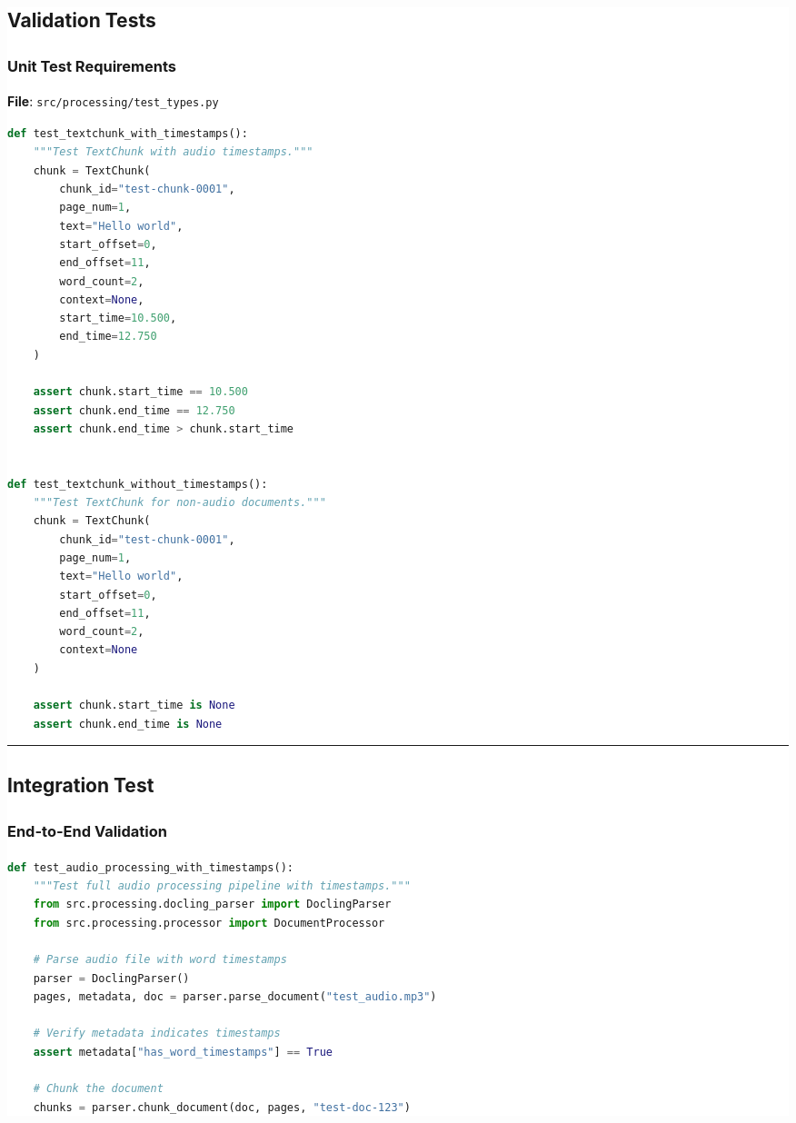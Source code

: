 
## Validation Tests

### Unit Test Requirements

**File**: `src/processing/test_types.py`

```python
def test_textchunk_with_timestamps():
    """Test TextChunk with audio timestamps."""
    chunk = TextChunk(
        chunk_id="test-chunk-0001",
        page_num=1,
        text="Hello world",
        start_offset=0,
        end_offset=11,
        word_count=2,
        context=None,
        start_time=10.500,
        end_time=12.750
    )

    assert chunk.start_time == 10.500
    assert chunk.end_time == 12.750
    assert chunk.end_time > chunk.start_time


def test_textchunk_without_timestamps():
    """Test TextChunk for non-audio documents."""
    chunk = TextChunk(
        chunk_id="test-chunk-0001",
        page_num=1,
        text="Hello world",
        start_offset=0,
        end_offset=11,
        word_count=2,
        context=None
    )

    assert chunk.start_time is None
    assert chunk.end_time is None
```

---

## Integration Test

### End-to-End Validation

```python
def test_audio_processing_with_timestamps():
    """Test full audio processing pipeline with timestamps."""
    from src.processing.docling_parser import DoclingParser
    from src.processing.processor import DocumentProcessor

    # Parse audio file with word timestamps
    parser = DoclingParser()
    pages, metadata, doc = parser.parse_document("test_audio.mp3")

    # Verify metadata indicates timestamps
    assert metadata["has_word_timestamps"] == True

    # Chunk the document
    chunks = parser.chunk_document(doc, pages, "test-doc-123")
```